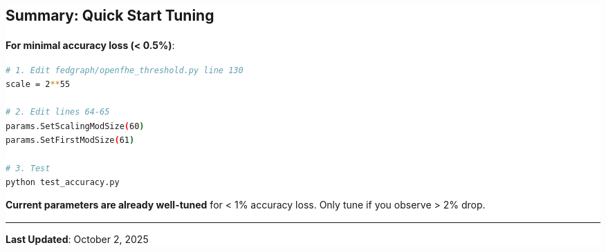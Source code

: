
## Summary: Quick Start Tuning

**For minimal accuracy loss (< 0.5%)**:
```bash
# 1. Edit fedgraph/openfhe_threshold.py line 130
scale = 2**55

# 2. Edit lines 64-65
params.SetScalingModSize(60)
params.SetFirstModSize(61)

# 3. Test
python test_accuracy.py
```

**Current parameters are already well-tuned** for < 1% accuracy loss. Only tune if you observe > 2% drop.

---

**Last Updated**: October 2, 2025


